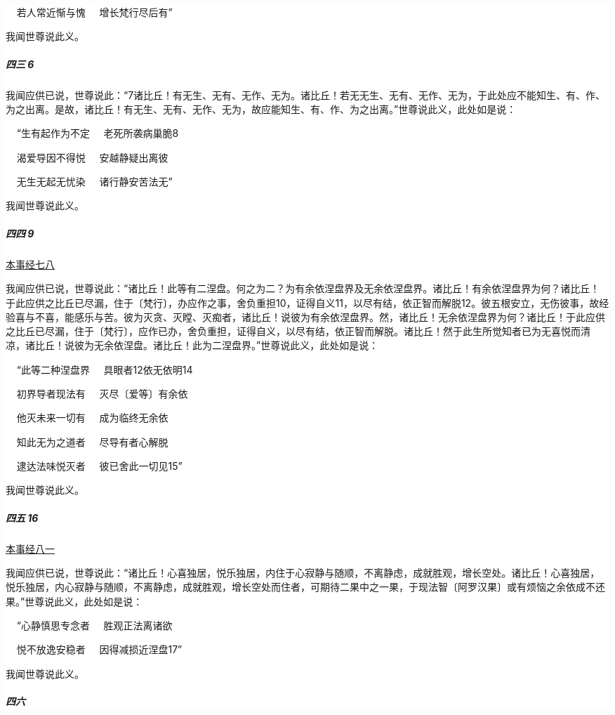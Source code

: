 &nbsp;&nbsp;&nbsp;&nbsp;若人常近惭与愧 &nbsp;&nbsp;&nbsp;&nbsp;增长梵行尽后有”

我闻世尊说此义。

##### 四三 6 

<a name="43"></a>

我闻应供已说，世尊说此：“7诸比丘！有无生、无有、无作、无为。诸比丘！若无无生、无有、无作、无为，于此处应不能知生、有、作、为之出离。是故，诸比丘！有无生、无有、无作、无为，故应能知生、有、作、为之出离。”世尊说此义，此处如是说：

&nbsp;&nbsp;&nbsp;&nbsp;“生有起作为不定 &nbsp;&nbsp;&nbsp;&nbsp;老死所袭病巢脆8

&nbsp;&nbsp;&nbsp;&nbsp;渴爱导因不得悦 &nbsp;&nbsp;&nbsp;&nbsp;安越静疑出离彼

&nbsp;&nbsp;&nbsp;&nbsp;无生无起无忧染 &nbsp;&nbsp;&nbsp;&nbsp;诸行静安苦法无”

我闻世尊说此义。

##### 四四 9

<a name="44"></a>

[本事经七八](https://github.com/gwsice/buddhism/blob/master/%E6%9C%AC%E7%BC%98/%E6%9C%AC%E4%BA%8B%E7%BB%8F/3.md#you-yu-nie-pan)

我闻应供已说，世尊说此：“诸比丘！此等有二涅盘。何之为二？为有余依涅盘界及无余依涅盘界。诸比丘！有余依涅盘界为何？诸比丘！于此应供之比丘已尽漏，住于〔梵行〕，办应作之事，舍负重担10，证得自义11，以尽有结，依正智而解脱12。彼五根安立，无伤彼事，故经验喜与不喜，能感乐与苦。彼为灭贪、灭瞠、灭痴者，诸比丘！说彼为有余依涅盘界。然，诸比丘！无余依涅盘界为何？诸比丘！于此应供之比丘已尽漏，住于〔梵行〕，应作已办，舍负重担，证得自义，以尽有结，依正智而解脱。诸比丘！然于此生所觉知者已为无喜悦而清凉，诸比丘！说彼为无余依涅盘。诸比丘！此为二涅盘界。”世尊说此义，此处如是说：

&nbsp;&nbsp;&nbsp;&nbsp;“此等二种涅盘界 &nbsp;&nbsp;&nbsp;&nbsp;具眼者12依无依明14

&nbsp;&nbsp;&nbsp;&nbsp;初界导者现法有 &nbsp;&nbsp;&nbsp;&nbsp;灭尽〔爱等〕有余依

&nbsp;&nbsp;&nbsp;&nbsp;他灭未来一切有 &nbsp;&nbsp;&nbsp;&nbsp;成为临终无余依

&nbsp;&nbsp;&nbsp;&nbsp;知此无为之道者 &nbsp;&nbsp;&nbsp;&nbsp;尽导有者心解脱

&nbsp;&nbsp;&nbsp;&nbsp;逮达法味悦灭者 &nbsp;&nbsp;&nbsp;&nbsp;彼已舍此一切见15”

我闻世尊说此义。

##### 四五 16 

<a name="45"></a>

[本事经八一](https://github.com/gwsice/buddhism/blob/master/%E6%9C%AC%E7%BC%98/%E6%9C%AC%E4%BA%8B%E7%BB%8F/4.md#81)

我闻应供已说，世尊说此：“诸比丘！心喜独居，悦乐独居，内住于心寂静与随顺，不离静虑，成就胜观，增长空处。诸比丘！心喜独居，悦乐独居，内心寂静与随顺，不离静虑，成就胜观，增长空处而住者，可期待二果中之一果，于现法智〔阿罗汉果〕或有烦恼之余依成不还果。”世尊说此义，此处如是说：

&nbsp;&nbsp;&nbsp;&nbsp;“心静慎思专念者 &nbsp;&nbsp;&nbsp;&nbsp;胜观正法离诸欲

&nbsp;&nbsp;&nbsp;&nbsp;悦不放逸安稳者 &nbsp;&nbsp;&nbsp;&nbsp;因得减损近涅盘17”

我闻世尊说此义。

##### 四六 

<a name="46"></a>
